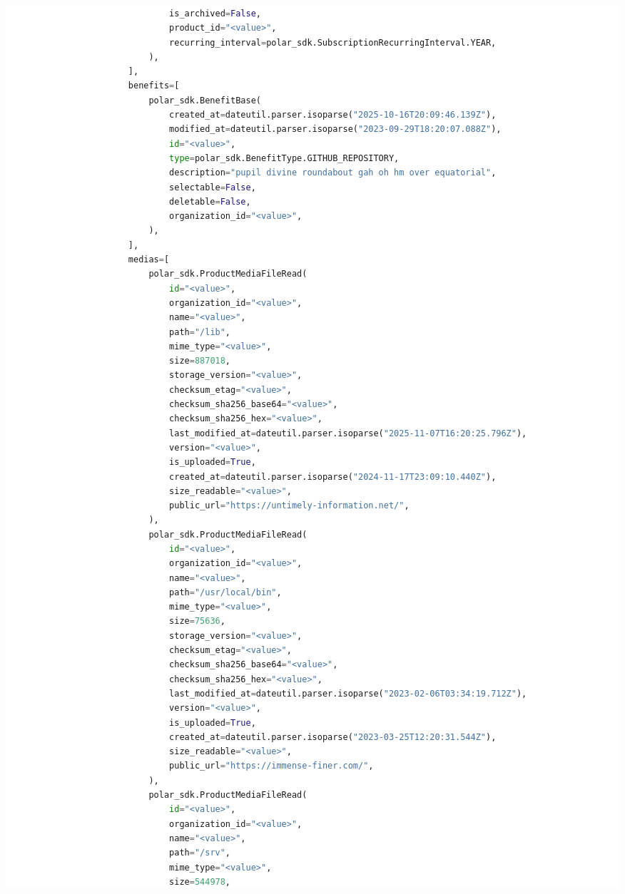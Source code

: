 ```python
                                is_archived=False,
                                product_id="<value>",
                                recurring_interval=polar_sdk.SubscriptionRecurringInterval.YEAR,
                            ),
                        ],
                        benefits=[
                            polar_sdk.BenefitBase(
                                created_at=dateutil.parser.isoparse("2025-10-16T20:09:46.139Z"),
                                modified_at=dateutil.parser.isoparse("2023-09-29T18:20:07.088Z"),
                                id="<value>",
                                type=polar_sdk.BenefitType.GITHUB_REPOSITORY,
                                description="pupil divine roundabout gah oh hm over equatorial",
                                selectable=False,
                                deletable=False,
                                organization_id="<value>",
                            ),
                        ],
                        medias=[
                            polar_sdk.ProductMediaFileRead(
                                id="<value>",
                                organization_id="<value>",
                                name="<value>",
                                path="/lib",
                                mime_type="<value>",
                                size=887018,
                                storage_version="<value>",
                                checksum_etag="<value>",
                                checksum_sha256_base64="<value>",
                                checksum_sha256_hex="<value>",
                                last_modified_at=dateutil.parser.isoparse("2025-11-07T16:20:25.796Z"),
                                version="<value>",
                                is_uploaded=True,
                                created_at=dateutil.parser.isoparse("2024-11-17T23:09:10.440Z"),
                                size_readable="<value>",
                                public_url="https://untimely-information.net/",
                            ),
                            polar_sdk.ProductMediaFileRead(
                                id="<value>",
                                organization_id="<value>",
                                name="<value>",
                                path="/usr/local/bin",
                                mime_type="<value>",
                                size=75636,
                                storage_version="<value>",
                                checksum_etag="<value>",
                                checksum_sha256_base64="<value>",
                                checksum_sha256_hex="<value>",
                                last_modified_at=dateutil.parser.isoparse("2023-02-06T03:34:19.712Z"),
                                version="<value>",
                                is_uploaded=True,
                                created_at=dateutil.parser.isoparse("2023-03-25T12:20:31.544Z"),
                                size_readable="<value>",
                                public_url="https://immense-finer.com/",
                            ),
                            polar_sdk.ProductMediaFileRead(
                                id="<value>",
                                organization_id="<value>",
                                name="<value>",
                                path="/srv",
                                mime_type="<value>",
                                size=544978,
```